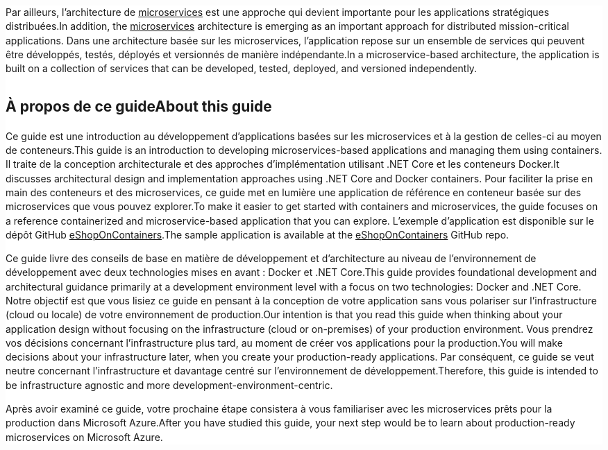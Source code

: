 <span data-ttu-id="bff6c-123">Par ailleurs, l’architecture de [microservices](https://martinfowler.com/articles/microservices.html) est une approche qui devient importante pour les applications stratégiques distribuées.</span><span class="sxs-lookup"><span data-stu-id="bff6c-123">In addition, the [microservices](https://martinfowler.com/articles/microservices.html) architecture is emerging as an important approach for distributed mission-critical applications.</span></span> <span data-ttu-id="bff6c-124">Dans une architecture basée sur les microservices, l’application repose sur un ensemble de services qui peuvent être développés, testés, déployés et versionnés de manière indépendante.</span><span class="sxs-lookup"><span data-stu-id="bff6c-124">In a microservice-based architecture, the application is built on a collection of services that can be developed, tested, deployed, and versioned independently.</span></span>

## <a name="about-this-guide"></a><span data-ttu-id="bff6c-125">À propos de ce guide</span><span class="sxs-lookup"><span data-stu-id="bff6c-125">About this guide</span></span>

<span data-ttu-id="bff6c-126">Ce guide est une introduction au développement d’applications basées sur les microservices et à la gestion de celles-ci au moyen de conteneurs.</span><span class="sxs-lookup"><span data-stu-id="bff6c-126">This guide is an introduction to developing microservices-based applications and managing them using containers.</span></span> <span data-ttu-id="bff6c-127">Il traite de la conception architecturale et des approches d’implémentation utilisant .NET Core et les conteneurs Docker.</span><span class="sxs-lookup"><span data-stu-id="bff6c-127">It discusses architectural design and implementation approaches using .NET Core and Docker containers.</span></span> <span data-ttu-id="bff6c-128">Pour faciliter la prise en main des conteneurs et des microservices, ce guide met en lumière une application de référence en conteneur basée sur des microservices que vous pouvez explorer.</span><span class="sxs-lookup"><span data-stu-id="bff6c-128">To make it easier to get started with containers and microservices, the guide focuses on a reference containerized and microservice-based application that you can explore.</span></span> <span data-ttu-id="bff6c-129">L’exemple d’application est disponible sur le dépôt GitHub [eShopOnContainers](https://github.com/dotnet-architecture/eShopOnContainers).</span><span class="sxs-lookup"><span data-stu-id="bff6c-129">The sample application is available at the [eShopOnContainers](https://github.com/dotnet-architecture/eShopOnContainers) GitHub repo.</span></span>

<span data-ttu-id="bff6c-130">Ce guide livre des conseils de base en matière de développement et d’architecture au niveau de l’environnement de développement avec deux technologies mises en avant : Docker et .NET Core.</span><span class="sxs-lookup"><span data-stu-id="bff6c-130">This guide provides foundational development and architectural guidance primarily at a development environment level with a focus on two technologies: Docker and .NET Core.</span></span> <span data-ttu-id="bff6c-131">Notre objectif est que vous lisiez ce guide en pensant à la conception de votre application sans vous polariser sur l’infrastructure (cloud ou locale) de votre environnement de production.</span><span class="sxs-lookup"><span data-stu-id="bff6c-131">Our intention is that you read this guide when thinking about your application design without focusing on the infrastructure (cloud or on-premises) of your production environment.</span></span> <span data-ttu-id="bff6c-132">Vous prendrez vos décisions concernant l’infrastructure plus tard, au moment de créer vos applications pour la production.</span><span class="sxs-lookup"><span data-stu-id="bff6c-132">You will make decisions about your infrastructure later, when you create your production-ready applications.</span></span> <span data-ttu-id="bff6c-133">Par conséquent, ce guide se veut neutre concernant l’infrastructure et davantage centré sur l’environnement de développement.</span><span class="sxs-lookup"><span data-stu-id="bff6c-133">Therefore, this guide is intended to be infrastructure agnostic and more development-environment-centric.</span></span>

<span data-ttu-id="bff6c-134">Après avoir examiné ce guide, votre prochaine étape consistera à vous familiariser avec les microservices prêts pour la production dans Microsoft Azure.</span><span class="sxs-lookup"><span data-stu-id="bff6c-134">After you have studied this guide, your next step would be to learn about production-ready microservices on Microsoft Azure.</span></span>

